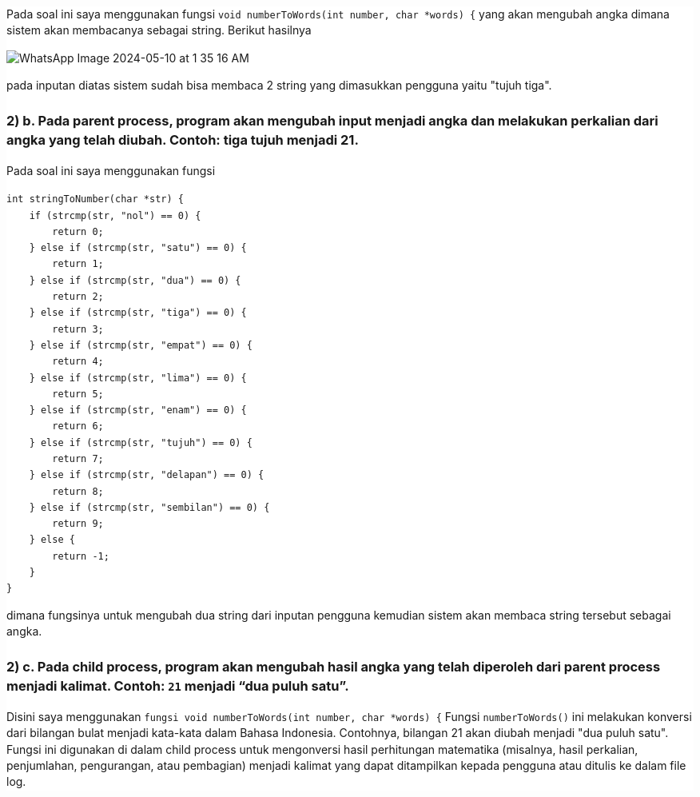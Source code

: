 Pada soal ini saya menggunakan fungsi ``void numberToWords(int number, char *words) {`` yang akan mengubah angka dimana sistem akan membacanya sebagai string. 
 Berikut hasilnya   

![WhatsApp Image 2024-05-10 at 1 35 16 AM](https://github.com/Cakgemblung/Sisop-3-2024-MH-IT09/assets/80327619/3b81dcb6-c396-4f00-bae0-851d67913070)


pada inputan diatas sistem sudah bisa membaca 2 string yang dimasukkan pengguna yaitu "tujuh tiga".

### 2) b. Pada parent process, program akan mengubah input menjadi angka dan melakukan perkalian dari angka yang telah diubah. Contoh: tiga tujuh menjadi 21. 

Pada soal ini saya menggunakan fungsi 
```
int stringToNumber(char *str) {
    if (strcmp(str, "nol") == 0) {
        return 0;
    } else if (strcmp(str, "satu") == 0) {
        return 1;
    } else if (strcmp(str, "dua") == 0) {
        return 2;
    } else if (strcmp(str, "tiga") == 0) {
        return 3;
    } else if (strcmp(str, "empat") == 0) {
        return 4;
    } else if (strcmp(str, "lima") == 0) {
        return 5;
    } else if (strcmp(str, "enam") == 0) {
        return 6;
    } else if (strcmp(str, "tujuh") == 0) {
        return 7;
    } else if (strcmp(str, "delapan") == 0) {
        return 8;
    } else if (strcmp(str, "sembilan") == 0) {
        return 9;
    } else {
        return -1; 
    }
}
```

dimana fungsinya untuk mengubah dua string dari inputan pengguna kemudian sistem akan membaca string tersebut sebagai angka.

### 2) c. Pada child process, program akan mengubah hasil angka yang telah diperoleh dari parent process menjadi kalimat. Contoh: `21` menjadi “dua puluh satu”.
Disini saya menggunakan `fungsi void numberToWords(int number, char *words) {`
   Fungsi `numberToWords()` ini melakukan konversi dari bilangan bulat menjadi kata-kata dalam Bahasa Indonesia. Contohnya, bilangan 21 akan diubah menjadi "dua puluh satu". Fungsi ini digunakan di dalam child process untuk mengonversi hasil perhitungan matematika (misalnya, hasil perkalian, penjumlahan, pengurangan, atau pembagian) menjadi kalimat yang dapat ditampilkan kepada pengguna atau ditulis ke dalam file log.
